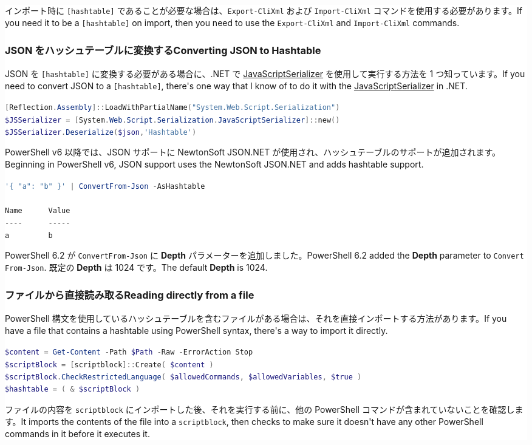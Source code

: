 <span data-ttu-id="a980b-315">インポート時に `[hashtable]` であることが必要な場合は、`Export-CliXml` および `Import-CliXml` コマンドを使用する必要があります。</span><span class="sxs-lookup"><span data-stu-id="a980b-315">If you need it to be a `[hashtable]` on import, then you need to use the `Export-CliXml` and `Import-CliXml` commands.</span></span>

### <a name="converting-json-to-hashtable"></a><span data-ttu-id="a980b-316">JSON をハッシュテーブルに変換する</span><span class="sxs-lookup"><span data-stu-id="a980b-316">Converting JSON to Hashtable</span></span>

<span data-ttu-id="a980b-317">JSON を `[hashtable]` に変換する必要がある場合に、.NET で [JavaScriptSerializer][] を使用して実行する方法を 1 つ知っています。</span><span class="sxs-lookup"><span data-stu-id="a980b-317">If you need to convert JSON to a `[hashtable]`, there's one way that I know of to do it with the [JavaScriptSerializer][] in .NET.</span></span>

```powershell
[Reflection.Assembly]::LoadWithPartialName("System.Web.Script.Serialization")
$JSSerializer = [System.Web.Script.Serialization.JavaScriptSerializer]::new()
$JSSerializer.Deserialize($json,'Hashtable')
```

<span data-ttu-id="a980b-318">PowerShell v6 以降では、JSON サポートに NewtonSoft JSON.NET が使用され、ハッシュテーブルのサポートが追加されます。</span><span class="sxs-lookup"><span data-stu-id="a980b-318">Beginning in PowerShell v6, JSON support uses the NewtonSoft JSON.NET and adds hashtable support.</span></span>

```powershell
'{ "a": "b" }' | ConvertFrom-Json -AsHashtable

Name      Value
----      -----
a         b
```

<span data-ttu-id="a980b-319">PowerShell 6.2 が `ConvertFrom-Json` に **Depth** パラメーターを追加しました。</span><span class="sxs-lookup"><span data-stu-id="a980b-319">PowerShell 6.2 added the **Depth** parameter to `ConvertFrom-Json`.</span></span> <span data-ttu-id="a980b-320">既定の **Depth** は 1024 です。</span><span class="sxs-lookup"><span data-stu-id="a980b-320">The default **Depth** is 1024.</span></span>

### <a name="reading-directly-from-a-file"></a><span data-ttu-id="a980b-321">ファイルから直接読み取る</span><span class="sxs-lookup"><span data-stu-id="a980b-321">Reading directly from a file</span></span>

<span data-ttu-id="a980b-322">PowerShell 構文を使用しているハッシュテーブルを含むファイルがある場合は、それを直接インポートする方法があります。</span><span class="sxs-lookup"><span data-stu-id="a980b-322">If you have a file that contains a hashtable using PowerShell syntax, there's a way to import it directly.</span></span>

```powershell
$content = Get-Content -Path $Path -Raw -ErrorAction Stop
$scriptBlock = [scriptblock]::Create( $content )
$scriptBlock.CheckRestrictedLanguage( $allowedCommands, $allowedVariables, $true )
$hashtable = ( & $scriptBlock )
```

<span data-ttu-id="a980b-323">ファイルの内容を `scriptblock` にインポートした後、それを実行する前に、他の PowerShell コマンドが含まれていないことを確認します。</span><span class="sxs-lookup"><span data-stu-id="a980b-323">It imports the contents of the file into a `scriptblock`, then checks to make sure it doesn't have any other PowerShell commands in it before it executes it.</span></span>


[オリジナル バージョン]: https://powershellexplained.com/2016-11-06-powershell-hashtable-everything-you-wanted-to-know-about/
[original version]: https://powershellexplained.com/2016-11-06-powershell-hashtable-everything-you-wanted-to-know-about/
[powershellexplained.com]: https://powershellexplained.com/
[@KevinMarquette]: https://twitter.com/KevinMarquette
[ハッシュテーブル]: /powershell/module/microsoft.powershell.core/about/about_hash_tables
[hashtables]: /powershell/module/microsoft.powershell.core/about/about_hash_tables
[配列]: /powershell/module/microsoft.powershell.core/about/about_arrays
[arrays]: /powershell/module/microsoft.powershell.core/about/about_arrays
[パフォーマンスが重要ならテストせよ]: https://github.com/PoshCode/PowerShellPracticeAndStyle/blob/master/Best-Practices/Performance.md
[If performance matters, test it]: https://github.com/PoshCode/PowerShellPracticeAndStyle/blob/master/Best-Practices/Performance.md
[スプラッティング]: /powershell/module/microsoft.powershell.core/about/about_splatting
[splatting]: /powershell/module/microsoft.powershell.core/about/about_splatting
[pscustomobject]: everything-about-pscustomobject.md
[JavaScriptSerializer]: /dotnet/api/system.web.script.serialization.javascriptserializer?view=netframework-4.8
[PSBoundParameters]: https://tommymaynard.com/the-psboundparameters-automatic-variable-2016/
[about_Automatic_Variables]: /powershell/module/microsoft.powershell.core/about/about_automatic_variables
[自動既定値]: https://www.simple-talk.com/sysadmin/PowerShell/PowerShell-time-saver-automatic-defaults/
[Automatic Defaults]: https://www.simple-talk.com/sysadmin/PowerShell/PowerShell-time-saver-automatic-defaults/
[Michael Sorens]: http://cleancode.sourceforge.net/wwwdoc/about.html
